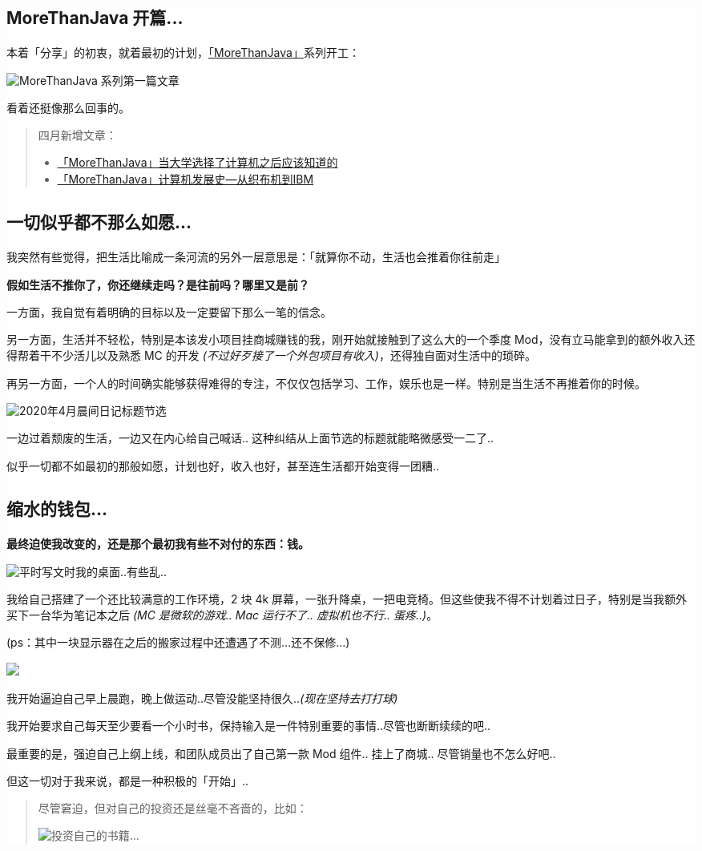 ## MoreThanJava 开篇...

本着「分享」的初衷，就着最初的计划，[「MoreThanJava」](https://github.com/wmyskxz/MoreThanJava)系列开工：

![MoreThanJava 系列第一篇文章](https://imgkr.cn-bj.ufileos.com/405e372f-0966-4ec3-bef0-ac40bd2a8edf.png)

看着还挺像那么回事的。

> 四月新增文章：
>
>- [「MoreThanJava」当大学选择了计算机之后应该知道的](https://www.wmyskxz.com/2020/04/02/morethanjava-dang-da-xue-xuan-ze-liao-ji-suan-ji-zhi-hou-ying-gai-zhi-dao-de)
>- [「MoreThanJava」计算机发展史—从织布机到IBM](https://www.wmyskxz.com/2020/04/07/morethanjava-ji-suan-ji-fa-zhan-shi-cong-zhi-bu-ji-dao-ibm/)

## 一切似乎都不那么如愿...

我突然有些觉得，把生活比喻成一条河流的另外一层意思是：「就算你不动，生活也会推着你往前走」

**假如生活不推你了，你还继续走吗？是往前吗？哪里又是前？**

一方面，我自觉有着明确的目标以及一定要留下那么一笔的信念。

另一方面，生活并不轻松，特别是本该发小项目挂商城赚钱的我，刚开始就接触到了这么大的一个季度 Mod，没有立马能拿到的额外收入还得帮着干不少活儿以及熟悉 MC 的开发 *(不过好歹接了一个外包项目有收入)*，还得独自面对生活中的琐碎。

再另一方面，一个人的时间确实能够获得难得的专注，不仅仅包括学习、工作，娱乐也是一样。特别是当生活不再推着你的时候。

![2020年4月晨间日记标题节选](https://imgkr.cn-bj.ufileos.com/35cb426f-0823-428c-837a-1c890fd6932b.png)

一边过着颓废的生活，一边又在内心给自己喊话.. 这种纠结从上面节选的标题就能略微感受一二了..

似乎一切都不如最初的那般如愿，计划也好，收入也好，甚至连生活都开始变得一团糟..

## 缩水的钱包...

**最终迫使我改变的，还是那个最初我有些不对付的东西：钱。**

![平时写文时我的桌面..有些乱..](https://imgkr.cn-bj.ufileos.com/6c41e138-5b02-43b7-a4c4-2c95db9bd3c5.png)

我给自己搭建了一个还比较满意的工作环境，2 块 4k 屏幕，一张升降桌，一把电竞椅。但这些使我不得不计划着过日子，特别是当我额外买下一台华为笔记本之后 *(MC 是微软的游戏.. Mac 运行不了.. 虚拟机也不行.. 蛋疼..)*。

(ps：其中一块显示器在之后的搬家过程中还遭遇了不测...还不保修...)

![](https://imgkr.cn-bj.ufileos.com/d447ff3b-8217-4c51-9fd7-da88d558df76.png)


我开始逼迫自己早上晨跑，晚上做运动..尽管没能坚持很久..*(现在坚持去打打球)*

我开始要求自己每天至少要看一个小时书，保持输入是一件特别重要的事情..尽管也断断续续的吧..

最重要的是，强迫自己上纲上线，和团队成员出了自己第一款 Mod 组件.. 挂上了商城.. 尽管销量也不怎么好吧..

但这一切对于我来说，都是一种积极的「开始」..

> 尽管窘迫，但对自己的投资还是丝毫不吝啬的，比如：
>
> ![投资自己的书籍...](https://imgkr.cn-bj.ufileos.com/654a2ac8-fd05-4203-8b98-983b903aca48.png)
